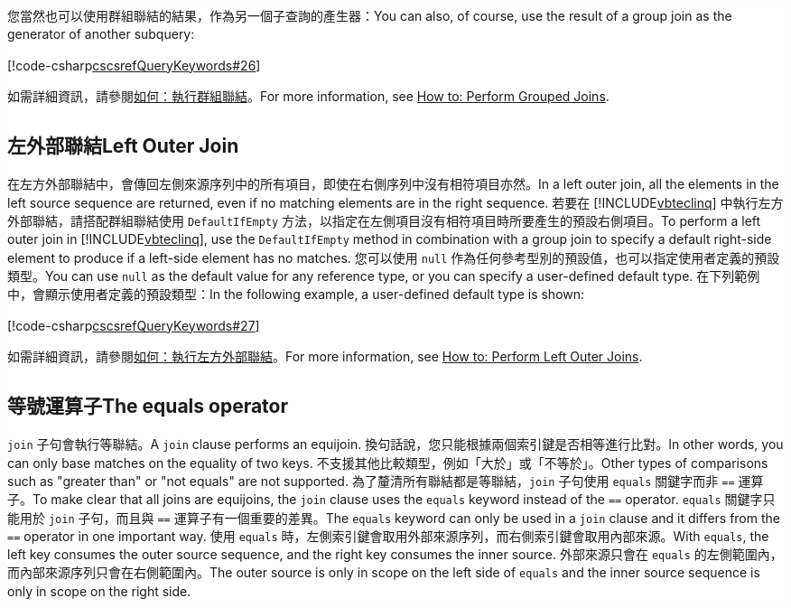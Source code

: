  <span data-ttu-id="89052-130">您當然也可以使用群組聯結的結果，作為另一個子查詢的產生器：</span><span class="sxs-lookup"><span data-stu-id="89052-130">You can also, of course, use the result of a group join as the generator of another subquery:</span></span>  
  
 [!code-csharp[cscsrefQueryKeywords#26](../../../csharp/language-reference/keywords/codesnippet/CSharp/join-clause_3.cs)]  
  
 <span data-ttu-id="89052-131">如需詳細資訊，請參閱[如何：執行群組聯結](../../../csharp/programming-guide/linq-query-expressions/how-to-perform-grouped-joins.md)。</span><span class="sxs-lookup"><span data-stu-id="89052-131">For more information, see [How to: Perform Grouped Joins](../../../csharp/programming-guide/linq-query-expressions/how-to-perform-grouped-joins.md).</span></span>  
  
## <a name="left-outer-join"></a><span data-ttu-id="89052-132">左外部聯結</span><span class="sxs-lookup"><span data-stu-id="89052-132">Left Outer Join</span></span>  
 <span data-ttu-id="89052-133">在左方外部聯結中，會傳回左側來源序列中的所有項目，即使在右側序列中沒有相符項目亦然。</span><span class="sxs-lookup"><span data-stu-id="89052-133">In a left outer join, all the elements in the left source sequence are returned, even if no matching elements are in the right sequence.</span></span> <span data-ttu-id="89052-134">若要在 [!INCLUDE[vbteclinq](~/includes/vbteclinq-md.md)] 中執行左方外部聯結，請搭配群組聯結使用 `DefaultIfEmpty` 方法，以指定在左側項目沒有相符項目時所要產生的預設右側項目。</span><span class="sxs-lookup"><span data-stu-id="89052-134">To perform a left outer join in [!INCLUDE[vbteclinq](~/includes/vbteclinq-md.md)], use the `DefaultIfEmpty` method in combination with a group join to specify a default right-side element to produce if a left-side element has no matches.</span></span> <span data-ttu-id="89052-135">您可以使用 `null` 作為任何參考型別的預設值，也可以指定使用者定義的預設類型。</span><span class="sxs-lookup"><span data-stu-id="89052-135">You can use `null` as the default value for any reference type, or you can specify a user-defined default type.</span></span> <span data-ttu-id="89052-136">在下列範例中，會顯示使用者定義的預設類型：</span><span class="sxs-lookup"><span data-stu-id="89052-136">In the following example, a user-defined default type is shown:</span></span>  
  
 [!code-csharp[cscsrefQueryKeywords#27](../../../csharp/language-reference/keywords/codesnippet/CSharp/join-clause_4.cs)]  
  
 <span data-ttu-id="89052-137">如需詳細資訊，請參閱[如何：執行左方外部聯結](../../../csharp/programming-guide/linq-query-expressions/how-to-perform-left-outer-joins.md)。</span><span class="sxs-lookup"><span data-stu-id="89052-137">For more information, see [How to: Perform Left Outer Joins](../../../csharp/programming-guide/linq-query-expressions/how-to-perform-left-outer-joins.md).</span></span>  
  
## <a name="the-equals-operator"></a><span data-ttu-id="89052-138">等號運算子</span><span class="sxs-lookup"><span data-stu-id="89052-138">The equals operator</span></span>  
 <span data-ttu-id="89052-139">`join` 子句會執行等聯結。</span><span class="sxs-lookup"><span data-stu-id="89052-139">A `join` clause performs an equijoin.</span></span> <span data-ttu-id="89052-140">換句話說，您只能根據兩個索引鍵是否相等進行比對。</span><span class="sxs-lookup"><span data-stu-id="89052-140">In other words, you can only base matches on the equality of two keys.</span></span> <span data-ttu-id="89052-141">不支援其他比較類型，例如「大於」或「不等於」。</span><span class="sxs-lookup"><span data-stu-id="89052-141">Other types of comparisons such as "greater than" or "not equals" are not supported.</span></span> <span data-ttu-id="89052-142">為了釐清所有聯結都是等聯結，`join` 子句使用 `equals` 關鍵字而非 `==` 運算子。</span><span class="sxs-lookup"><span data-stu-id="89052-142">To make clear that all joins are equijoins, the `join` clause uses the `equals` keyword instead of the `==` operator.</span></span> <span data-ttu-id="89052-143">`equals` 關鍵字只能用於 `join` 子句，而且與 `==` 運算子有一個重要的差異。</span><span class="sxs-lookup"><span data-stu-id="89052-143">The `equals` keyword can only be used in a `join` clause and it differs from the `==` operator in one important way.</span></span> <span data-ttu-id="89052-144">使用 `equals` 時，左側索引鍵會取用外部來源序列，而右側索引鍵會取用內部來源。</span><span class="sxs-lookup"><span data-stu-id="89052-144">With `equals`, the left key consumes the outer source sequence, and the right key consumes the inner source.</span></span> <span data-ttu-id="89052-145">外部來源只會在 `equals` 的左側範圍內，而內部來源序列只會在右側範圍內。</span><span class="sxs-lookup"><span data-stu-id="89052-145">The outer source is only in scope on the left side of `equals` and the inner source sequence is only in scope on the right side.</span></span>  
  